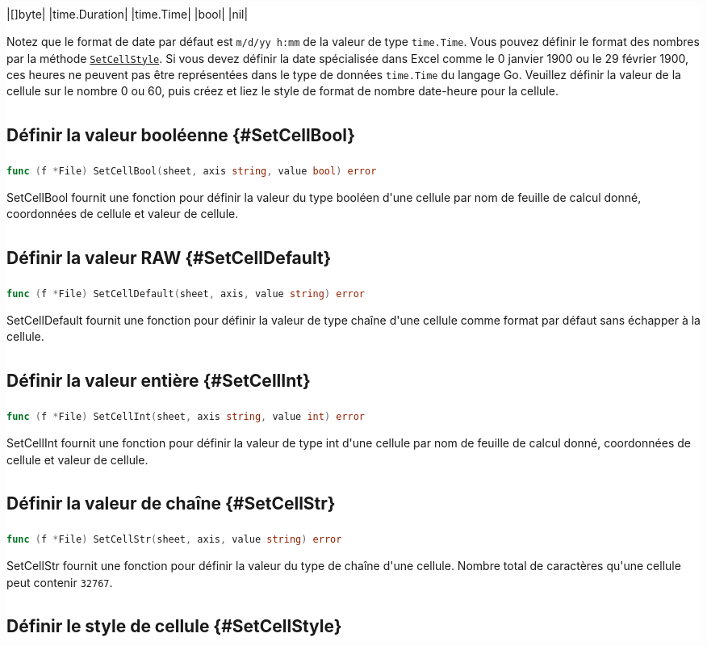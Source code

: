 |[]byte|
|time.Duration|
|time.Time|
|bool|
|nil|

Notez que le format de date par défaut est `m/d/yy h:mm` de la valeur de type `time.Time`. Vous pouvez définir le format des nombres par la méthode [`SetCellStyle`](cell.md#SetCellStyle). Si vous devez définir la date spécialisée dans Excel comme le 0 janvier 1900 ou le 29 février 1900, ces heures ne peuvent pas être représentées dans le type de données `time.Time` du langage Go. Veuillez définir la valeur de la cellule sur le nombre 0 ou 60, puis créez et liez le style de format de nombre date-heure pour la cellule.

## Définir la valeur booléenne {#SetCellBool}

```go
func (f *File) SetCellBool(sheet, axis string, value bool) error
```

SetCellBool fournit une fonction pour définir la valeur du type booléen d'une cellule par nom de feuille de calcul donné, coordonnées de cellule et valeur de cellule.

## Définir la valeur RAW {#SetCellDefault}

```go
func (f *File) SetCellDefault(sheet, axis, value string) error
```

SetCellDefault fournit une fonction pour définir la valeur de type chaîne d'une cellule comme format par défaut sans échapper à la cellule.

## Définir la valeur entière {#SetCellInt}

```go
func (f *File) SetCellInt(sheet, axis string, value int) error
```

SetCellInt fournit une fonction pour définir la valeur de type int d'une cellule par nom de feuille de calcul donné, coordonnées de cellule et valeur de cellule.

## Définir la valeur de chaîne {#SetCellStr}

```go
func (f *File) SetCellStr(sheet, axis, value string) error
```

SetCellStr fournit une fonction pour définir la valeur du type de chaîne d'une cellule. Nombre total de caractères qu'une cellule peut contenir `32767`.

## Définir le style de cellule {#SetCellStyle}
